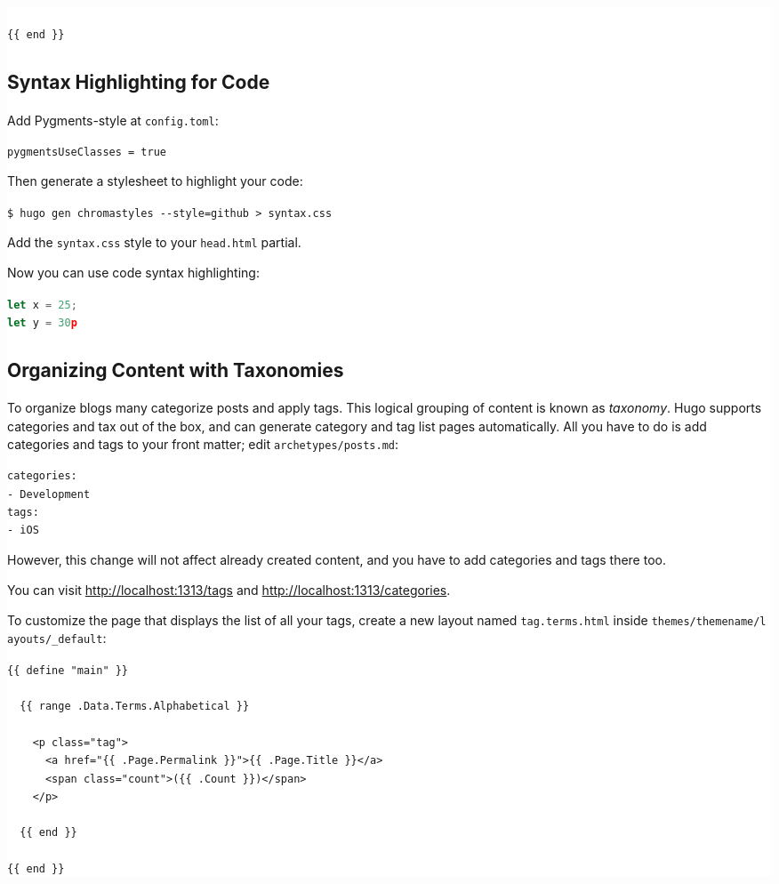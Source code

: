 ```

{{ end }}
```

## Syntax Highlighting for Code

Add Pygments-style at ``config.toml``:

```
pygmentsUseClasses = true
```

Then generate a stylesheet to highlight your code:

```
$ hugo gen chromastyles --style=github > syntax.css
```

Add the ``syntax.css`` style to your ``head.html`` partial.

Now you can use code syntax highlighting:

```javascript
let x = 25;
let y = 30p
```

## Organizing Content with Taxonomies

To organize blogs many categorize posts and apply tags. This logical grouping of content is known as *taxonomy*. Hugo supports categories and tax out of the box, and can generate category and tag list pages automatically. All you have to do is add categories and tags to your front matter; edit ``archetypes/posts.md``:

```
categories:
- Development
tags:
- iOS
```

However, this change will not affect already created content, and you have to add categories and tags there too.

You can visit [http://localhost:1313/tags](http://localhost:1313/tags) and [http://localhost:1313/categories](http://localhost:1313/categories).

To customize the page that displays the list of all your tags, create a new layout named ``tag.terms.html`` inside ``themes/themename/layouts/_default``:

```
{{ define "main" }}

  {{ range .Data.Terms.Alphabetical }}

    <p class="tag">
      <a href="{{ .Page.Permalink }}">{{ .Page.Title }}</a>
      <span class="count">({{ .Count }})</span>
    </p>

  {{ end }}

{{ end }}
```
